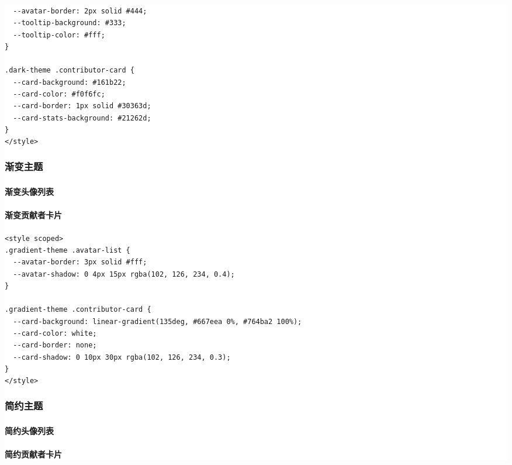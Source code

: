 ```vue
  --avatar-border: 2px solid #444;
  --tooltip-background: #333;
  --tooltip-color: #fff;
}

.dark-theme .contributor-card {
  --card-background: #161b22;
  --card-color: #f0f6fc;
  --card-border: 1px solid #30363d;
  --card-stats-background: #21262d;
}
</style>
```

### 渐变主题

<div class="gradient-theme-example">
  <h4>渐变头像列表</h4>
  <AvatarList :contributors="exampleContributors" />
  
  <h4>渐变贡献者卡片</h4>
  <div class="cards-container">
    <ContributorCard 
      v-for="contributor in exampleContributors.slice(0, 2)"
      :key="contributor.id"
      :contributor="contributor"
    />
  </div>
</div>

```vue
<style scoped>
.gradient-theme .avatar-list {
  --avatar-border: 3px solid #fff;
  --avatar-shadow: 0 4px 15px rgba(102, 126, 234, 0.4);
}

.gradient-theme .contributor-card {
  --card-background: linear-gradient(135deg, #667eea 0%, #764ba2 100%);
  --card-color: white;
  --card-border: none;
  --card-shadow: 0 10px 30px rgba(102, 126, 234, 0.3);
}
</style>
```

### 简约主题

<div class="minimal-theme-example">
  <h4>简约头像列表</h4>
  <AvatarList :contributors="exampleContributors" spacing="loose" />
  
  <h4>简约贡献者卡片</h4>
  <div class="cards-container">
    <ContributorCard 
      v-for="contributor in exampleContributors.slice(0, 2)"
      :key="contributor.id"
      :contributor="contributor"
    />
  </div>
</div>
